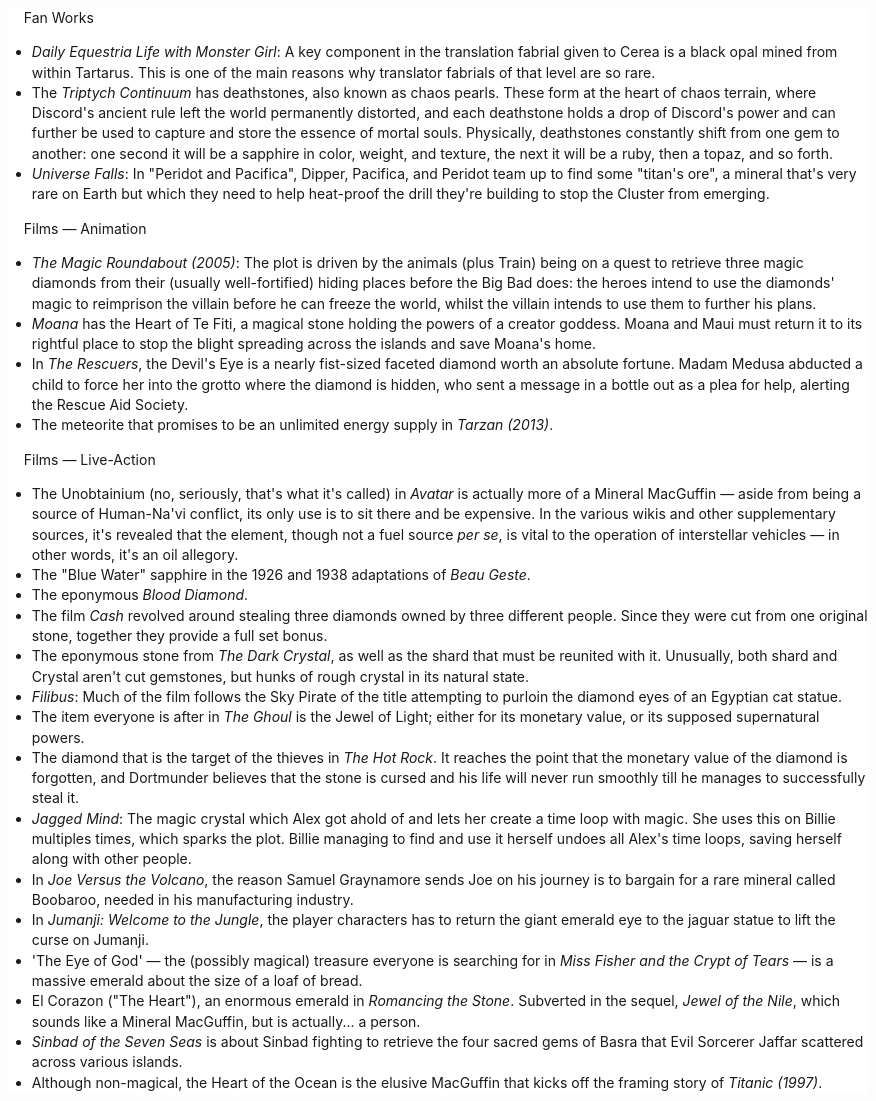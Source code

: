     Fan Works 

-   _Daily Equestria Life with Monster Girl_: A key component in the translation fabrial given to Cerea is a black opal mined from within Tartarus. This is one of the main reasons why translator fabrials of that level are so rare.
-   The _Triptych Continuum_ has deathstones, also known as chaos pearls. These form at the heart of chaos terrain, where Discord's ancient rule left the world permanently distorted, and each deathstone holds a drop of Discord's power and can further be used to capture and store the essence of mortal souls. Physically, deathstones constantly shift from one gem to another: one second it will be a sapphire in color, weight, and texture, the next it will be a ruby, then a topaz, and so forth.
-   _Universe Falls_: In "Peridot and Pacifica", Dipper, Pacifica, and Peridot team up to find some "titan's ore", a mineral that's very rare on Earth but which they need to help heat-proof the drill they're building to stop the Cluster from emerging.

    Films — Animation 

-   _The Magic Roundabout (2005)_: The plot is driven by the animals (plus Train) being on a quest to retrieve three magic diamonds from their (usually well-fortified) hiding places before the Big Bad does: the heroes intend to use the diamonds' magic to reimprison the villain before he can freeze the world, whilst the villain intends to use them to further his plans.
-   _Moana_ has the Heart of Te Fiti, a magical stone holding the powers of a creator goddess. Moana and Maui must return it to its rightful place to stop the blight spreading across the islands and save Moana's home.
-   In _The Rescuers_, the Devil's Eye is a nearly fist-sized faceted diamond worth an absolute fortune. Madam Medusa abducted a child to force her into the grotto where the diamond is hidden, who sent a message in a bottle out as a plea for help, alerting the Rescue Aid Society.
-   The meteorite that promises to be an unlimited energy supply in _Tarzan (2013)_.

    Films — Live-Action 

-   The Unobtainium (no, seriously, that's what it's called) in _Avatar_ is actually more of a Mineral MacGuffin — aside from being a source of Human\-Na'vi conflict, its only use is to sit there and be expensive. In the various wikis and other supplementary sources, it's revealed that the element, though not a fuel source _per se_, is vital to the operation of interstellar vehicles — in other words, it's an oil allegory.
-   The "Blue Water" sapphire in the 1926 and 1938 adaptations of _Beau Geste_.
-   The eponymous _Blood Diamond_.
-   The film _Cash_ revolved around stealing three diamonds owned by three different people. Since they were cut from one original stone, together they provide a full set bonus.
-   The eponymous stone from _The Dark Crystal_, as well as the shard that must be reunited with it. Unusually, both shard and Crystal aren't cut gemstones, but hunks of rough crystal in its natural state.
-   _Filibus_: Much of the film follows the Sky Pirate of the title attempting to purloin the diamond eyes of an Egyptian cat statue.
-   The item everyone is after in _The Ghoul_ is the Jewel of Light; either for its monetary value, or its supposed supernatural powers.
-   The diamond that is the target of the thieves in _The Hot Rock_. It reaches the point that the monetary value of the diamond is forgotten, and Dortmunder believes that the stone is cursed and his life will never run smoothly till he manages to successfully steal it.
-   _Jagged Mind_: The magic crystal which Alex got ahold of and lets her create a time loop with magic. She uses this on Billie multiples times, which sparks the plot. Billie managing to find and use it herself undoes all Alex's time loops, saving herself along with other people.
-   In _Joe Versus the Volcano_, the reason Samuel Graynamore sends Joe on his journey is to bargain for a rare mineral called Boobaroo, needed in his manufacturing industry.
-   In _Jumanji: Welcome to the Jungle_, the player characters has to return the giant emerald eye to the jaguar statue to lift the curse on Jumanji.
-   'The Eye of God' — the (possibly magical) treasure everyone is searching for in _Miss Fisher and the Crypt of Tears_ — is a massive emerald about the size of a loaf of bread.
-   El Corazon ("The Heart"), an enormous emerald in _Romancing the Stone_. Subverted in the sequel, _Jewel of the Nile_, which sounds like a Mineral MacGuffin, but is actually... a person.
-   _Sinbad of the Seven Seas_ is about Sinbad fighting to retrieve the four sacred gems of Basra that Evil Sorcerer Jaffar scattered across various islands.
-   Although non-magical, the Heart of the Ocean is the elusive MacGuffin that kicks off the framing story of _Titanic (1997)_.
